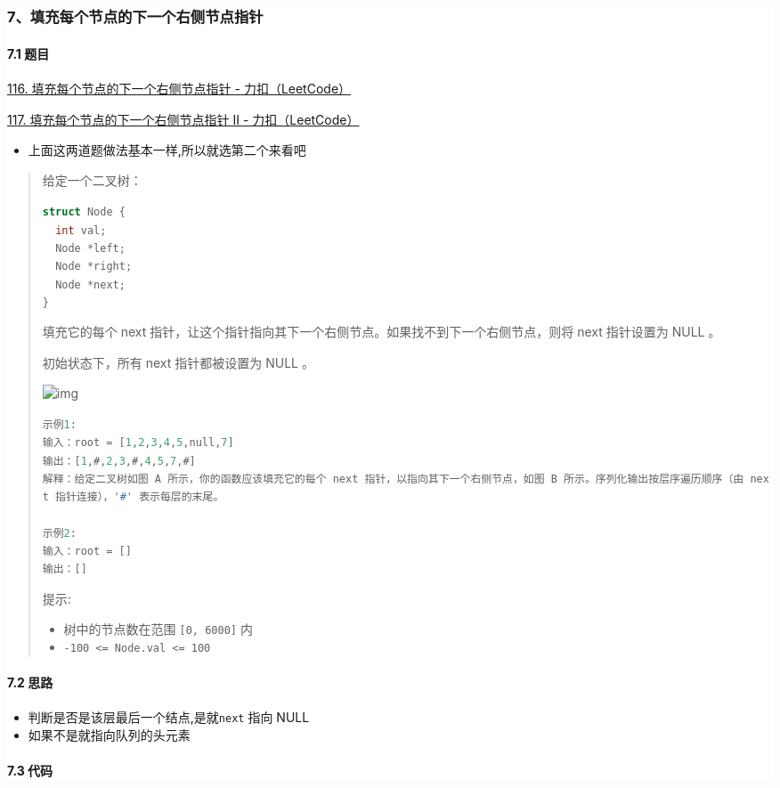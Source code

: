 

### 7、填充每个节点的下一个右侧节点指针

#### 7.1 题目

[116. 填充每个节点的下一个右侧节点指针 - 力扣（LeetCode）](https://leetcode.cn/problems/populating-next-right-pointers-in-each-node/)

[117. 填充每个节点的下一个右侧节点指针 II - 力扣（LeetCode）](https://leetcode.cn/problems/populating-next-right-pointers-in-each-node-ii/)

* 上面这两道题做法基本一样,所以就选第二个来看吧

> 给定一个二叉树：
>
> ```c
> struct Node {
>   int val;
>   Node *left;
>   Node *right;
>   Node *next;
> }
> ```
>
> 填充它的每个 next 指针，让这个指针指向其下一个右侧节点。如果找不到下一个右侧节点，则将 next 指针设置为 NULL 。
>
> 初始状态下，所有 next 指针都被设置为 NULL 。
>
> ![img](https://assets.leetcode.com/uploads/2019/02/15/117_sample.png)
>
> ```c
> 示例1:
> 输入：root = [1,2,3,4,5,null,7]
> 输出：[1,#,2,3,#,4,5,7,#]
> 解释：给定二叉树如图 A 所示，你的函数应该填充它的每个 next 指针，以指向其下一个右侧节点，如图 B 所示。序列化输出按层序遍历顺序（由 next 指针连接），'#' 表示每层的末尾。
> 
> 示例2:
> 输入：root = []
> 输出：[]
> ```
>
> 提示:
>
> - 树中的节点数在范围 `[0, 6000]` 内
> - `-100 <= Node.val <= 100`

#### 7.2 思路

* 判断是否是该层最后一个结点,是就`next` 指向 NULL
* 如果不是就指向队列的头元素

#### 7.3 代码
